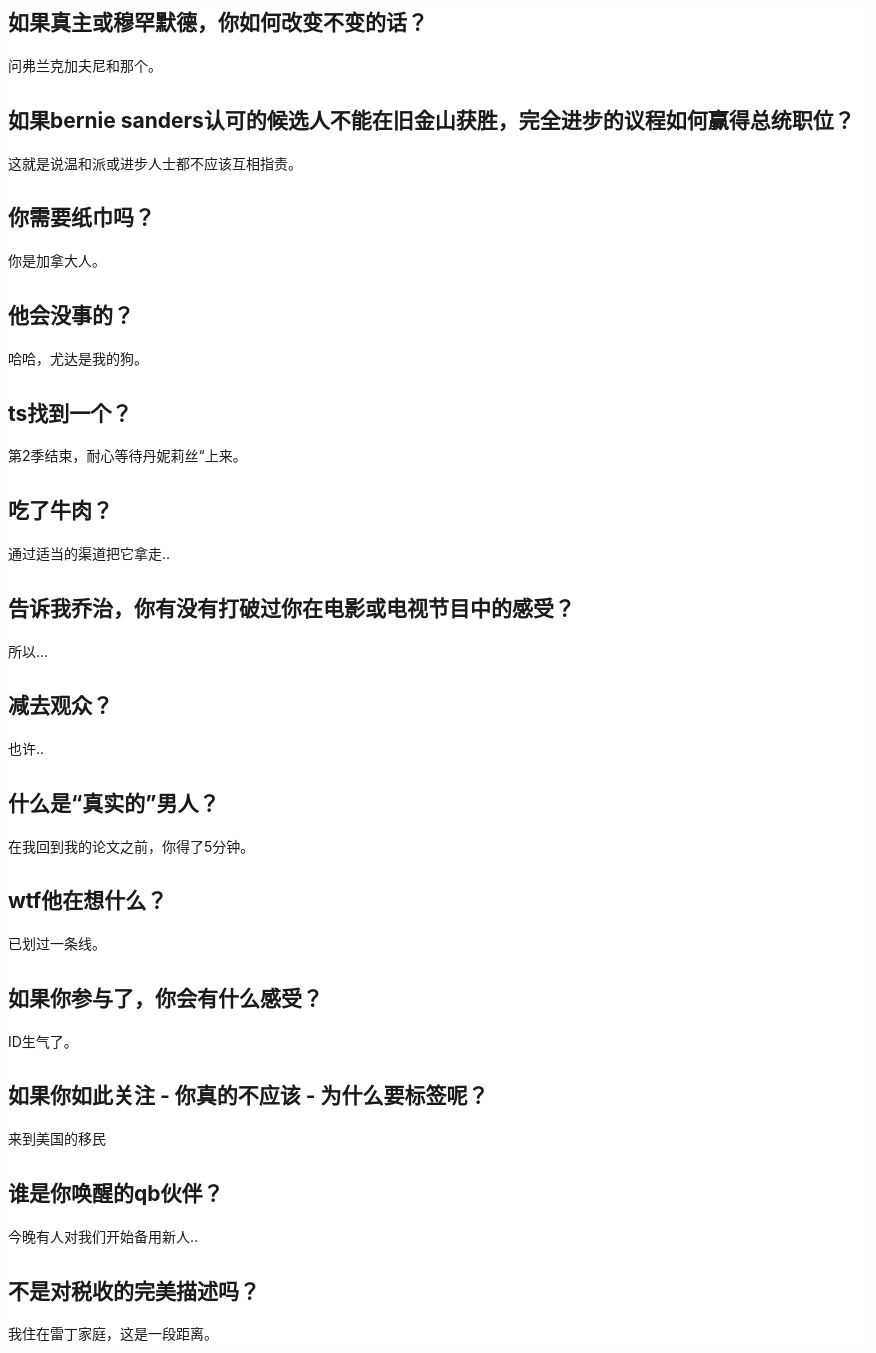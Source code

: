 ## 如果真主或穆罕默德，你如何改变不变的话？
问弗兰克加夫尼和那个。

## 如果bernie sanders认可的候选人不能在旧金山获胜，完全进步的议程如何赢得总统职位？
这就是说温和派或进步人士都不应该互相指责。

## 你需要纸巾吗？
你是加拿大人。

## 他会没事的？
哈哈，尤达是我的狗。

##  ts找到一个？
第2季结束，耐心等待丹妮莉丝“上来。

## 吃了牛肉？
通过适当的渠道把它拿走..

## 告诉我乔治，你有没有打破过你在电影或电视节目中的感受？
所以...

## 减去观众？
也许..

## 什么是“真实的”男人？
在我回到我的论文之前，你得了5分钟。

##  wtf他在想什么？
已划过一条线。

## 如果你参与了，你会有什么感受？
ID生气了。

## 如果你如此关注 - 你真的不应该 - 为什么要标签呢？
来到美国的移民

## 谁是你唤醒的qb伙伴？
今晚有人对我们开始备用新人..

## 不是对税收的完美描述吗？
我住在雷丁家庭，这是一段距离。

